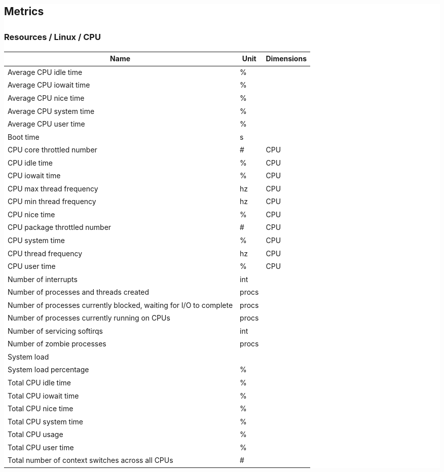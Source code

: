 ## Metrics

### Resources / Linux / CPU 

| Name | Unit | Dimensions |
|------|------|------------|
| Average CPU idle time | % |  |
| Average CPU iowait time | % |  |
| Average CPU nice time | % |  |
| Average CPU system time | % |  |
| Average CPU user time | % |  |
| Boot time | s |  |
| CPU core throttled number | # | CPU |
| CPU idle time | % | CPU |
| CPU iowait time | % | CPU |
| CPU max thread frequency | hz | CPU |
| CPU min thread frequency | hz | CPU |
| CPU nice time | % | CPU |
| CPU package throttled number | # | CPU |
| CPU system time | % | CPU |
| CPU thread frequency | hz | CPU |
| CPU user time | % | CPU |
| Number of interrupts | int |  |
| Number of processes and threads created | procs |  |
| Number of processes currently blocked, waiting for I/O to complete | procs |  |
| Number of processes currently running on CPUs | procs |  |
| Number of servicing softirqs | int |  |
| Number of zombie processes | procs |  |
| System load |  |  |
| System load percentage | % |  |
| Total CPU idle time | % |  |
| Total CPU iowait time | % |  |
| Total CPU nice time | % |  |
| Total CPU system time | % |  |
| Total CPU usage | % |  |
| Total CPU user time | % |  |
| Total number of context switches across all CPUs | # |  |
